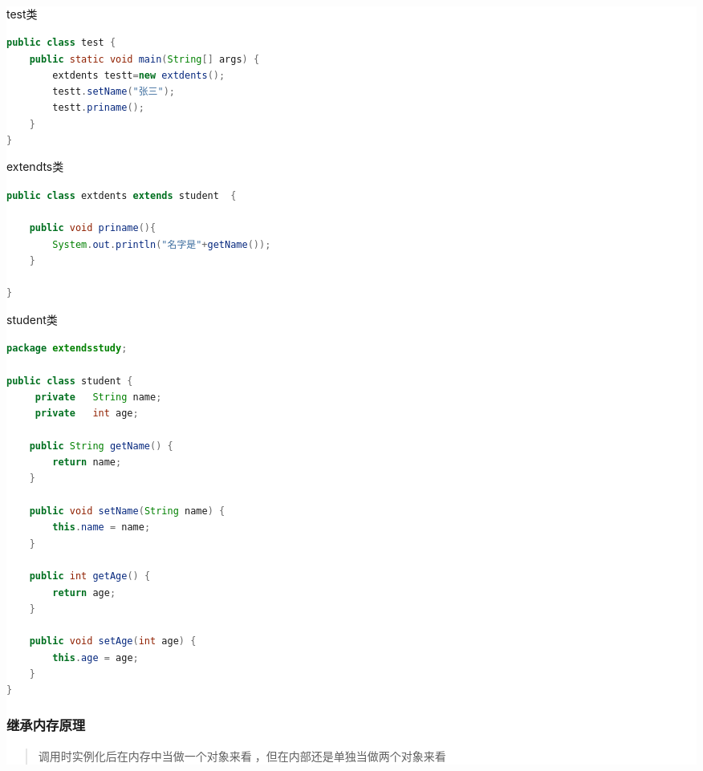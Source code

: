 test类

```Java
public class test {
    public static void main(String[] args) {
        extdents testt=new extdents();
        testt.setName("张三");
        testt.priname();
    }
}
```

extendts类

```Java
public class extdents extends student  {

    public void priname(){
        System.out.println("名字是"+getName());
    }

}
```

student类

```Java
package extendsstudy;

public class student {
     private   String name;
     private   int age;

    public String getName() {
        return name;
    }

    public void setName(String name) {
        this.name = name;
    }

    public int getAge() {
        return age;
    }

    public void setAge(int age) {
        this.age = age;
    }
}

```

### 继承内存原理

> 调用时实例化后在内存中当做一个对象来看 ，但在内部还是单独当做两个对象来看
